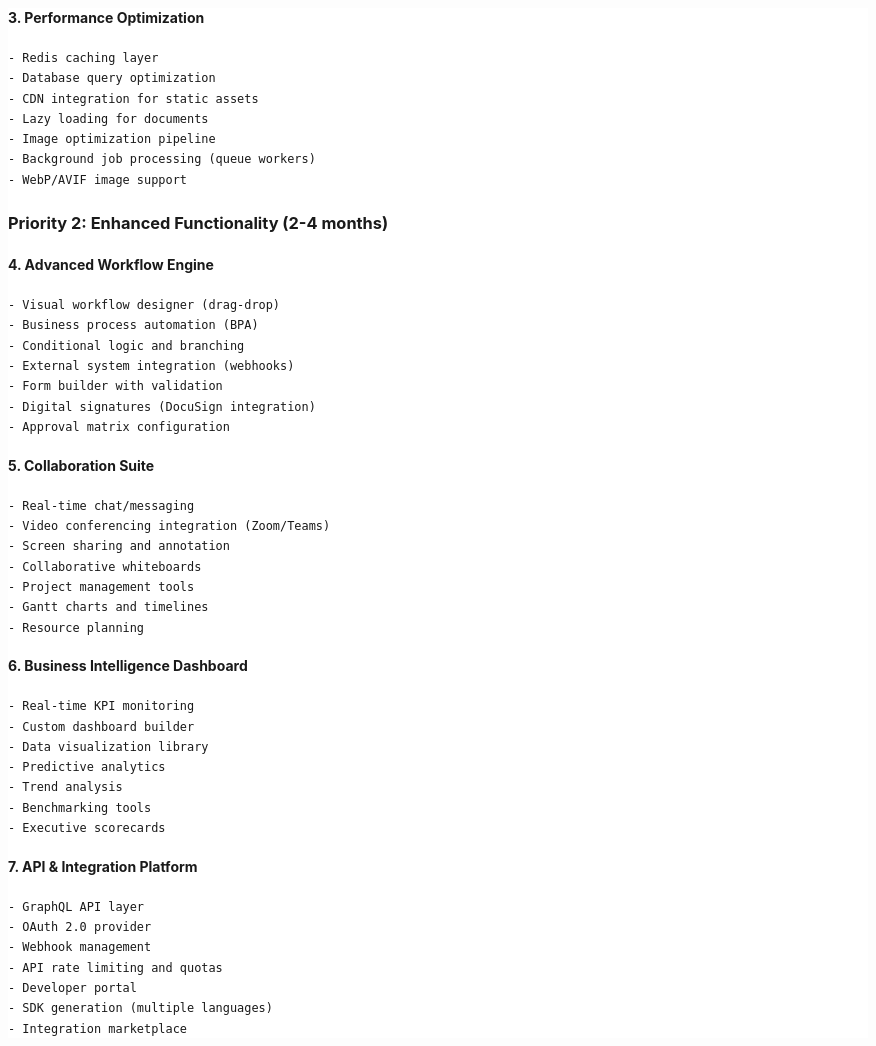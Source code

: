 #### 3. Performance Optimization
```
- Redis caching layer
- Database query optimization
- CDN integration for static assets
- Lazy loading for documents
- Image optimization pipeline
- Background job processing (queue workers)
- WebP/AVIF image support
```

### Priority 2: Enhanced Functionality (2-4 months)

#### 4. Advanced Workflow Engine
```
- Visual workflow designer (drag-drop)
- Business process automation (BPA)
- Conditional logic and branching
- External system integration (webhooks)
- Form builder with validation
- Digital signatures (DocuSign integration)
- Approval matrix configuration
```

#### 5. Collaboration Suite
```
- Real-time chat/messaging
- Video conferencing integration (Zoom/Teams)
- Screen sharing and annotation
- Collaborative whiteboards
- Project management tools
- Gantt charts and timelines
- Resource planning
```

#### 6. Business Intelligence Dashboard
```
- Real-time KPI monitoring
- Custom dashboard builder
- Data visualization library
- Predictive analytics
- Trend analysis
- Benchmarking tools
- Executive scorecards
```

#### 7. API & Integration Platform
```
- GraphQL API layer
- OAuth 2.0 provider
- Webhook management
- API rate limiting and quotas
- Developer portal
- SDK generation (multiple languages)
- Integration marketplace
```
